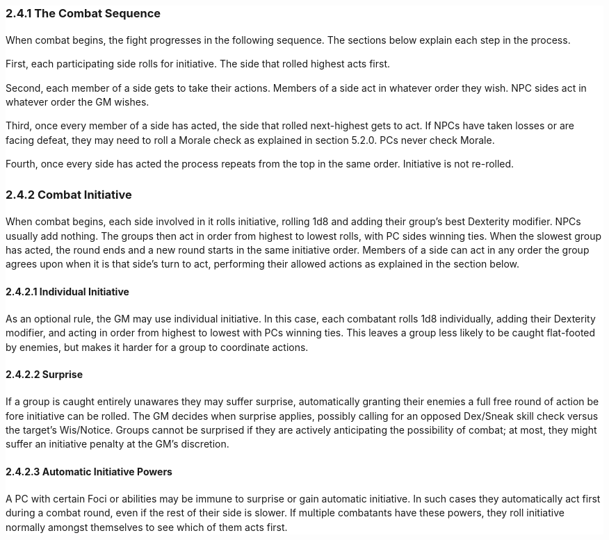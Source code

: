 ### 2.4.1 The Combat Sequence

When combat begins, the fight progresses in the following sequence.
The sections below explain each step in the process.

First, each participating side rolls for initiative.
The side that rolled highest acts first.

Second, each member of a side gets to take their actions.
Members of a side act in whatever order they wish.
NPC sides act in whatever order the GM wishes.

Third, once every member of a side has acted, the side that rolled next-highest gets to act.
If NPCs have taken losses or are facing defeat, they may need to roll a Morale check as explained in section 5.2.0.
PCs never check Morale.

Fourth, once every side has acted the process repeats from the top in the same order.
Initiative is not re-rolled.

### 2.4.2 Combat Initiative

When combat begins, each side involved in it rolls initiative, rolling 1d8 and adding their group’s best Dexterity modifier.
NPCs usually add nothing.
The groups then act in order from highest to lowest rolls, with PC sides winning ties.
When the slowest group has acted, the round ends and a new round starts in the same initiative order.
Members of a side can act in any order the group agrees upon when it is that side’s turn to act, performing their allowed actions as explained in the section below.

#### 2.4.2.1 Individual Initiative

As an optional rule, the GM may use individual initiative.
In this case, each combatant rolls 1d8 individually, adding their Dexterity modifier, and acting in order from highest to lowest with PCs winning ties.
This leaves a group less likely to be caught flat-footed by enemies, but makes it harder for a group to coordinate actions.

#### 2.4.2.2 Surprise

If a group is caught entirely unawares they may suffer surprise, automatically granting their enemies a full free round of action be fore initiative can be rolled.
The GM decides when surprise applies, possibly calling for an opposed Dex/Sneak skill check versus the target’s Wis/Notice.
Groups cannot be surprised if they are actively anticipating the possibility of combat; at most, they might suffer an initiative penalty at the GM’s discretion.

#### 2.4.2.3 Automatic Initiative Powers

A PC with certain Foci or abilities may be immune to surprise or gain automatic initiative.
In such cases they automatically act first during a combat round, even if the rest of their side is slower.
If multiple combatants have these powers, they roll initiative normally amongst themselves to see which of them acts first.
